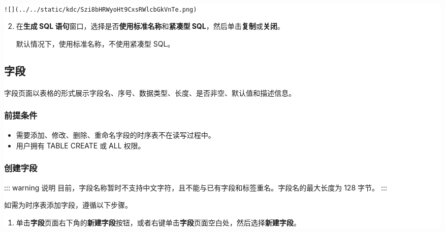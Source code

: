     ![](../../static/kdc/Szi8bHRWyoHt9CxsRWlcbGkVnTe.png)

2. 在**生成 SQL 语句**窗口，选择是否**使用标准名称**和**紧凑型 SQL**，然后单击**复制**或**关闭**。

    默认情况下，使用标准名称，不使用紧凑型 SQL。

## 字段

字段页面以表格的形式展示字段名、序号、数据类型、长度、是否非空、默认值和描述信息。

### 前提条件

- 需要添加、修改、删除、重命名字段的时序表不在读写过程中。
- 用户拥有 TABLE CREATE 或 ALL 权限。

### 创建字段

::: warning 说明
目前，字段名称暂时不支持中文字符，且不能与已有字段和标签重名。字段名的最大长度为 128 字节。
:::

如需为时序表添加字段，遵循以下步骤。

1. 单击**字段**页面右下角的**新建字段**按钮，或者右键单击**字段**页面空白处，然后选择**新建字段**。
